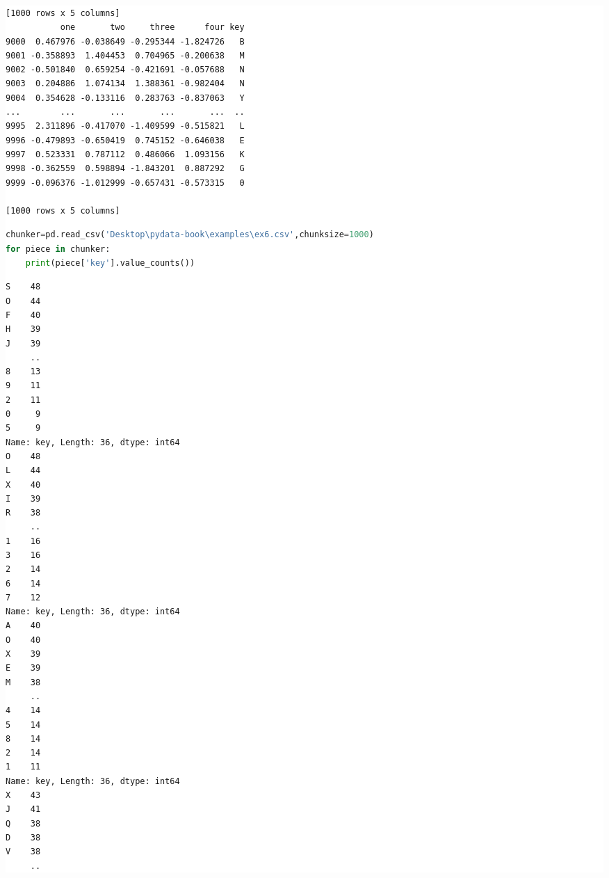     [1000 rows x 5 columns]
               one       two     three      four key
    9000  0.467976 -0.038649 -0.295344 -1.824726   B
    9001 -0.358893  1.404453  0.704965 -0.200638   M
    9002 -0.501840  0.659254 -0.421691 -0.057688   N
    9003  0.204886  1.074134  1.388361 -0.982404   N
    9004  0.354628 -0.133116  0.283763 -0.837063   Y
    ...        ...       ...       ...       ...  ..
    9995  2.311896 -0.417070 -1.409599 -0.515821   L
    9996 -0.479893 -0.650419  0.745152 -0.646038   E
    9997  0.523331  0.787112  0.486066  1.093156   K
    9998 -0.362559  0.598894 -1.843201  0.887292   G
    9999 -0.096376 -1.012999 -0.657431 -0.573315   0
    
    [1000 rows x 5 columns]
    


```python
chunker=pd.read_csv('Desktop\pydata-book\examples\ex6.csv',chunksize=1000)
for piece in chunker:
    print(piece['key'].value_counts())
```

    S    48
    O    44
    F    40
    H    39
    J    39
         ..
    8    13
    9    11
    2    11
    0     9
    5     9
    Name: key, Length: 36, dtype: int64
    O    48
    L    44
    X    40
    I    39
    R    38
         ..
    1    16
    3    16
    2    14
    6    14
    7    12
    Name: key, Length: 36, dtype: int64
    A    40
    O    40
    X    39
    E    39
    M    38
         ..
    4    14
    5    14
    8    14
    2    14
    1    11
    Name: key, Length: 36, dtype: int64
    X    43
    J    41
    Q    38
    D    38
    V    38
         ..